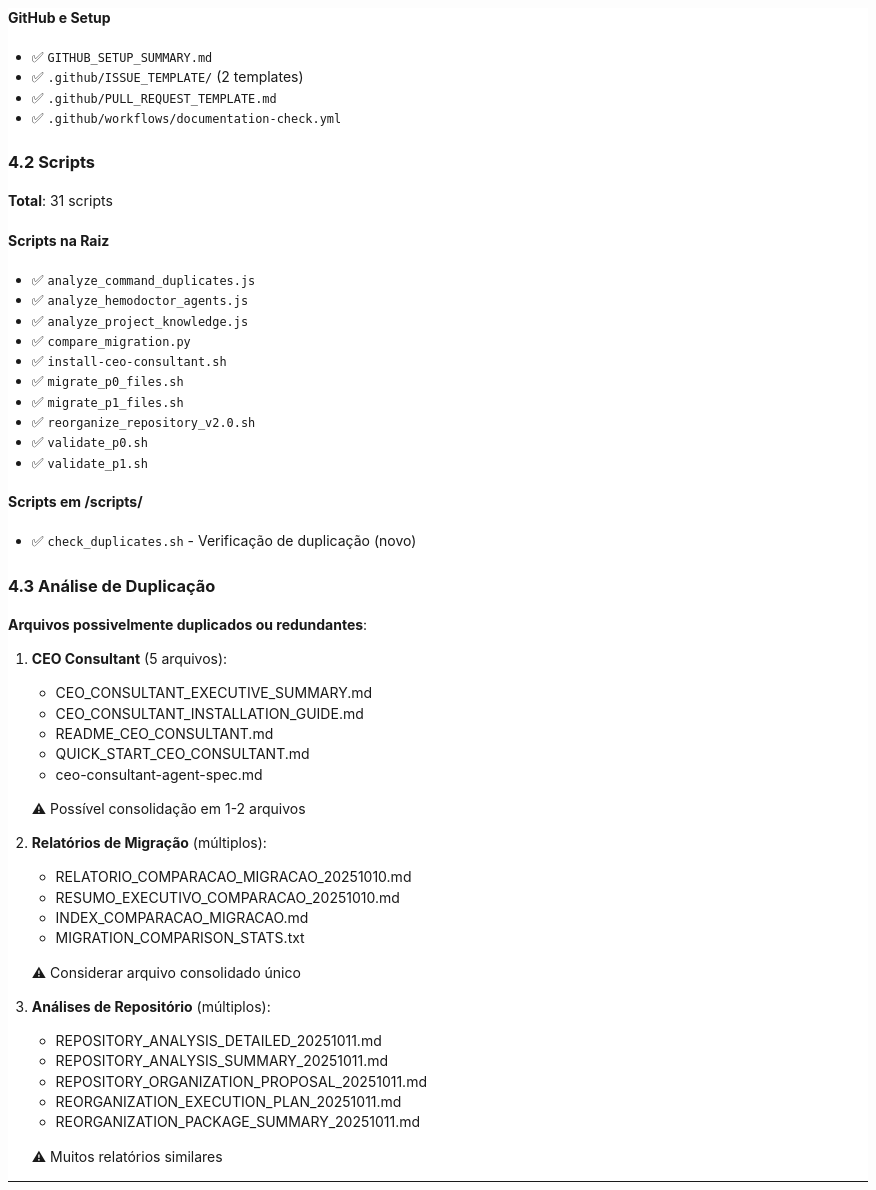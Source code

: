 #### GitHub e Setup
- ✅ `GITHUB_SETUP_SUMMARY.md`
- ✅ `.github/ISSUE_TEMPLATE/` (2 templates)
- ✅ `.github/PULL_REQUEST_TEMPLATE.md`
- ✅ `.github/workflows/documentation-check.yml`

### 4.2 Scripts

**Total**: 31 scripts

#### Scripts na Raiz
- ✅ `analyze_command_duplicates.js`
- ✅ `analyze_hemodoctor_agents.js`
- ✅ `analyze_project_knowledge.js`
- ✅ `compare_migration.py`
- ✅ `install-ceo-consultant.sh`
- ✅ `migrate_p0_files.sh`
- ✅ `migrate_p1_files.sh`
- ✅ `reorganize_repository_v2.0.sh`
- ✅ `validate_p0.sh`
- ✅ `validate_p1.sh`

#### Scripts em /scripts/
- ✅ `check_duplicates.sh` - Verificação de duplicação (novo)

### 4.3 Análise de Duplicação

**Arquivos possivelmente duplicados ou redundantes**:

1. **CEO Consultant** (5 arquivos):
   - CEO_CONSULTANT_EXECUTIVE_SUMMARY.md
   - CEO_CONSULTANT_INSTALLATION_GUIDE.md
   - README_CEO_CONSULTANT.md
   - QUICK_START_CEO_CONSULTANT.md
   - ceo-consultant-agent-spec.md
   
   ⚠️ Possível consolidação em 1-2 arquivos

2. **Relatórios de Migração** (múltiplos):
   - RELATORIO_COMPARACAO_MIGRACAO_20251010.md
   - RESUMO_EXECUTIVO_COMPARACAO_20251010.md
   - INDEX_COMPARACAO_MIGRACAO.md
   - MIGRATION_COMPARISON_STATS.txt
   
   ⚠️ Considerar arquivo consolidado único

3. **Análises de Repositório** (múltiplos):
   - REPOSITORY_ANALYSIS_DETAILED_20251011.md
   - REPOSITORY_ANALYSIS_SUMMARY_20251011.md
   - REPOSITORY_ORGANIZATION_PROPOSAL_20251011.md
   - REORGANIZATION_EXECUTION_PLAN_20251011.md
   - REORGANIZATION_PACKAGE_SUMMARY_20251011.md
   
   ⚠️ Muitos relatórios similares

---